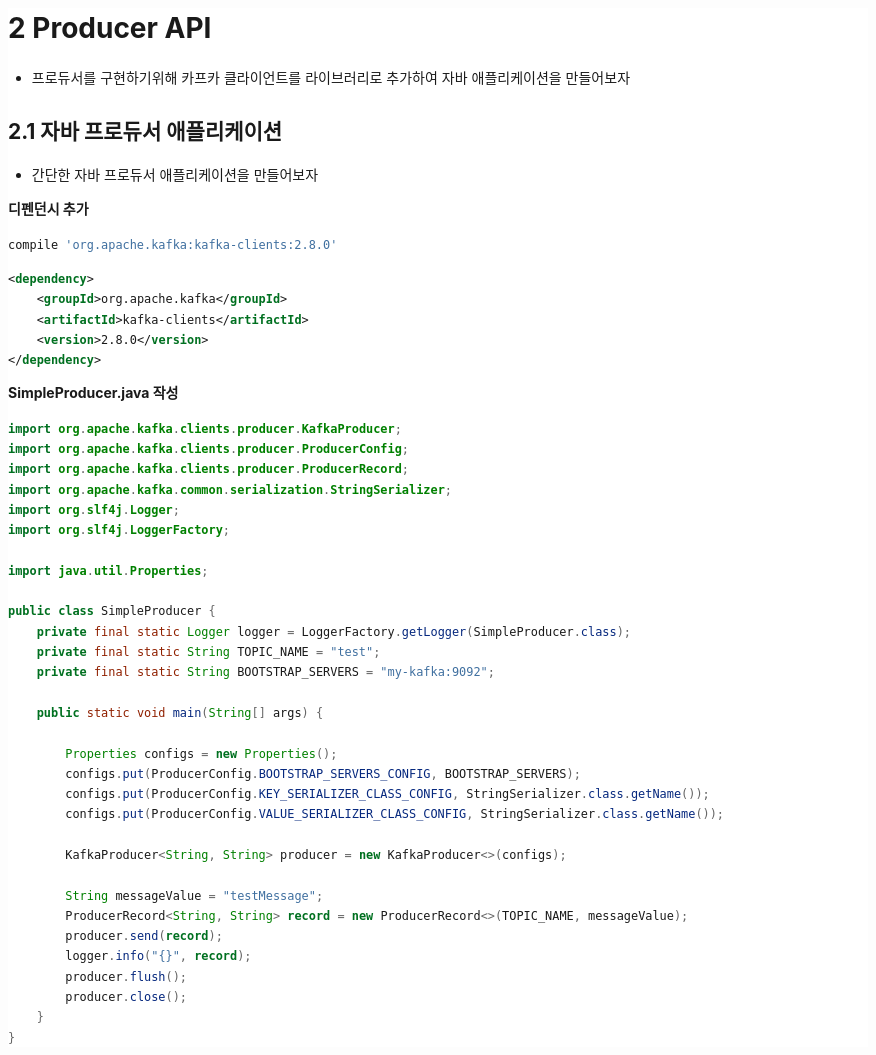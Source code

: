 # 2 Producer API

* 프로듀서를 구현하기위해 카프카 클라이언트를 라이브러리로 추가하여 자바 애플리케이션을 만들어보자



## 2.1 자바 프로듀서 애플리케이션

* 간단한 자바 프로듀서 애플리케이션을 만들어보자



**디펜던시 추가**

```groovy
compile 'org.apache.kafka:kafka-clients:2.8.0'
```

```xml
<dependency>
	<groupId>org.apache.kafka</groupId>
	<artifactId>kafka-clients</artifactId>
	<version>2.8.0</version>
</dependency>
```



**SimpleProducer.java 작성**

```java
import org.apache.kafka.clients.producer.KafkaProducer;
import org.apache.kafka.clients.producer.ProducerConfig;
import org.apache.kafka.clients.producer.ProducerRecord;
import org.apache.kafka.common.serialization.StringSerializer;
import org.slf4j.Logger;
import org.slf4j.LoggerFactory;

import java.util.Properties;

public class SimpleProducer {
    private final static Logger logger = LoggerFactory.getLogger(SimpleProducer.class);
    private final static String TOPIC_NAME = "test";
    private final static String BOOTSTRAP_SERVERS = "my-kafka:9092";

    public static void main(String[] args) {

        Properties configs = new Properties();
        configs.put(ProducerConfig.BOOTSTRAP_SERVERS_CONFIG, BOOTSTRAP_SERVERS);
        configs.put(ProducerConfig.KEY_SERIALIZER_CLASS_CONFIG, StringSerializer.class.getName());
        configs.put(ProducerConfig.VALUE_SERIALIZER_CLASS_CONFIG, StringSerializer.class.getName());

        KafkaProducer<String, String> producer = new KafkaProducer<>(configs);

        String messageValue = "testMessage";
        ProducerRecord<String, String> record = new ProducerRecord<>(TOPIC_NAME, messageValue);
        producer.send(record);
        logger.info("{}", record);
        producer.flush();
        producer.close();
    }
}
```
